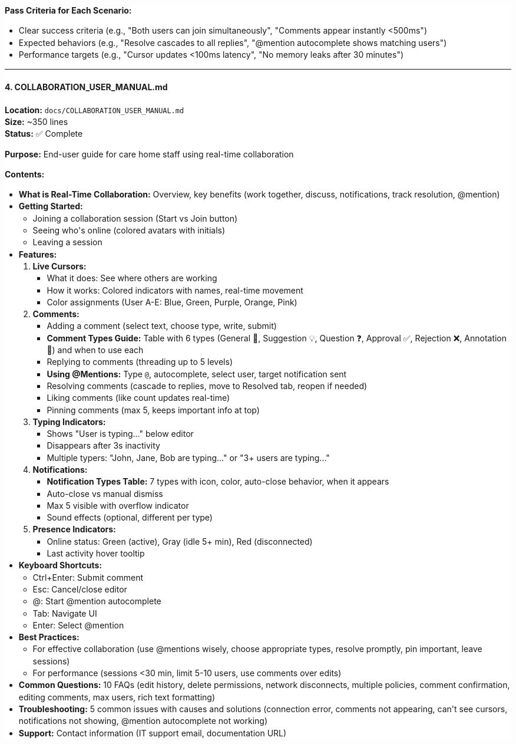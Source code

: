 **Pass Criteria for Each Scenario:**
- Clear success criteria (e.g., "Both users can join simultaneously", "Comments appear instantly <500ms")
- Expected behaviors (e.g., "Resolve cascades to all replies", "@mention autocomplete shows matching users")
- Performance targets (e.g., "Cursor updates <100ms latency", "No memory leaks after 30 minutes")

---

#### 4. COLLABORATION_USER_MANUAL.md
**Location:** `docs/COLLABORATION_USER_MANUAL.md`  
**Size:** ~350 lines  
**Status:** ✅ Complete

**Purpose:** End-user guide for care home staff using real-time collaboration

**Contents:**
- **What is Real-Time Collaboration:** Overview, key benefits (work together, discuss, notifications, track resolution, @mention)
- **Getting Started:**
  - Joining a collaboration session (Start vs Join button)
  - Seeing who's online (colored avatars with initials)
  - Leaving a session
- **Features:**
  1. **Live Cursors:**
     - What it does: See where others are working
     - How it works: Colored indicators with names, real-time movement
     - Color assignments (User A-E: Blue, Green, Purple, Orange, Pink)
  2. **Comments:**
     - Adding a comment (select text, choose type, write, submit)
     - **Comment Types Guide:** Table with 6 types (General 💬, Suggestion 💡, Question ❓, Approval ✅, Rejection ❌, Annotation 📍) and when to use each
     - Replying to comments (threading up to 5 levels)
     - **Using @Mentions:** Type `@`, autocomplete, select user, target notification sent
     - Resolving comments (cascade to replies, move to Resolved tab, reopen if needed)
     - Liking comments (like count updates real-time)
     - Pinning comments (max 5, keeps important info at top)
  3. **Typing Indicators:**
     - Shows "User is typing..." below editor
     - Disappears after 3s inactivity
     - Multiple typers: "John, Jane, Bob are typing..." or "3+ users are typing..."
  4. **Notifications:**
     - **Notification Types Table:** 7 types with icon, color, auto-close behavior, when it appears
     - Auto-close vs manual dismiss
     - Max 5 visible with overflow indicator
     - Sound effects (optional, different per type)
  5. **Presence Indicators:**
     - Online status: Green (active), Gray (idle 5+ min), Red (disconnected)
     - Last activity hover tooltip
- **Keyboard Shortcuts:**
  - Ctrl+Enter: Submit comment
  - Esc: Cancel/close editor
  - @: Start @mention autocomplete
  - Tab: Navigate UI
  - Enter: Select @mention
- **Best Practices:**
  - For effective collaboration (use @mentions wisely, choose appropriate types, resolve promptly, pin important, leave sessions)
  - For performance (sessions <30 min, limit 5-10 users, use comments over edits)
- **Common Questions:** 10 FAQs (edit history, delete permissions, network disconnects, multiple policies, comment confirmation, editing comments, max users, rich text formatting)
- **Troubleshooting:** 5 common issues with causes and solutions (connection error, comments not appearing, can't see cursors, notifications not showing, @mention autocomplete not working)
- **Support:** Contact information (IT support email, documentation URL)
